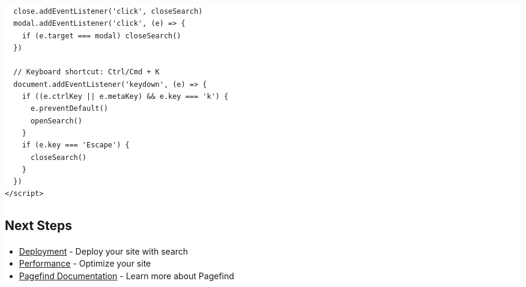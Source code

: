 ```vento
  close.addEventListener('click', closeSearch)
  modal.addEventListener('click', (e) => {
    if (e.target === modal) closeSearch()
  })

  // Keyboard shortcut: Ctrl/Cmd + K
  document.addEventListener('keydown', (e) => {
    if ((e.ctrlKey || e.metaKey) && e.key === 'k') {
      e.preventDefault()
      openSearch()
    }
    if (e.key === 'Escape') {
      closeSearch()
    }
  })
</script>
```

## Next Steps

- [Deployment](./08-deployment.md) - Deploy your site with search
- [Performance](./09-performance.md) - Optimize your site
- [Pagefind Documentation](https://pagefind.app/) - Learn more about Pagefind
